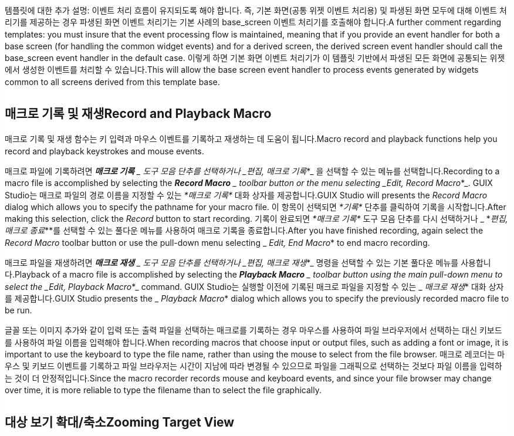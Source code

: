 <span data-ttu-id="90e38-273">템플릿에 대한 추가 설명: 이벤트 처리 흐름이 유지되도록 해야 합니다. 즉, 기본 화면(공통 위젯 이벤트 처리용) 및 파생된 화면 모두에 대해 이벤트 처리기를 제공하는 경우 파생된 화면 이벤트 처리기는 기본 사례의 base_screen 이벤트 처리기를 호출해야 합니다.</span><span class="sxs-lookup"><span data-stu-id="90e38-273">A further comment regarding templates: you must insure that the event processing flow is maintained, meaning that if you provide an event handler for both a base screen (for handling the common widget events) and for a derived screen, the derived screen event handler should call the base_screen event handler in the default case.</span></span> <span data-ttu-id="90e38-274">이렇게 하면 기본 화면 이벤트 처리기가 이 템플릿 기반에서 파생된 모든 화면에 공통되는 위젯에서 생성한 이벤트를 처리할 수 있습니다.</span><span class="sxs-lookup"><span data-stu-id="90e38-274">This will allow the base screen event handler to process events generated by widgets common to all screens derived from this template base.</span></span>

## <a name="record-and-playback-macro"></a><span data-ttu-id="90e38-275">매크로 기록 및 재생</span><span class="sxs-lookup"><span data-stu-id="90e38-275">Record and Playback Macro</span></span>

<span data-ttu-id="90e38-276">매크로 기록 및 재생 함수는 키 입력과 마우스 이벤트를 기록하고 재생하는 데 도움이 됩니다.</span><span class="sxs-lookup"><span data-stu-id="90e38-276">Macro record and playback functions help you record and playback keystrokes and mouse events.</span></span>

<span data-ttu-id="90e38-277">매크로 파일에 기록하려면 ***매크로 기록** _ 도구 모음 단추를 선택하거나 _*_편집, 매크로 기록_\*_ 을 선택할 수 있는 메뉴를 선택합니다.</span><span class="sxs-lookup"><span data-stu-id="90e38-277">Recording to a macro file is accomplished by selecting the ***Record Macro** _ toolbar button or the menu selecting _*_Edit, Record Macro_\*_.</span></span> <span data-ttu-id="90e38-278">GUIX Studio는 매크로 파일의 경로 이름을 지정할 수 있는 _\*_매크로 기록_\*_ 대화 상자를 제공합니다.</span><span class="sxs-lookup"><span data-stu-id="90e38-278">GUIX Studio will presents the _*_Record Macro_*_ dialog which allows you to specify the pathname for your macro file.</span></span> <span data-ttu-id="90e38-279">이 항목이 선택되면 _\*_기록_\*_ 단추를 클릭하여 기록을 시작합니다.</span><span class="sxs-lookup"><span data-stu-id="90e38-279">After making this selection, click the _*_Record_*_ button to start recording.</span></span> <span data-ttu-id="90e38-280">기록이 완료되면 _\*_매크로 기록_\*_ 도구 모음 단추를 다시 선택하거나 _ \*_편집, 매크로 종료_\*\*를 선택할 수 있는 풀다운 메뉴를 사용하여 매크로 기록을 종료합니다.</span><span class="sxs-lookup"><span data-stu-id="90e38-280">After you have finished recording, again select the _*_Record Macro_*_ toolbar button or use the pull-down menu selecting _ *_Edit, End Macro_*\* to end macro recording.</span></span>

<span data-ttu-id="90e38-281">매크로 파일을 재생하려면 ***매크로 재생** _ 도구 모음 단추를 선택하거나 _*_편집, 매크로 재생_\*_ 명령을 선택할 수 있는 기본 풀다운 메뉴를 사용합니다.</span><span class="sxs-lookup"><span data-stu-id="90e38-281">Playback of a macro file is accomplished by selecting the ***Playback Macro** _ toolbar button using the main pull-down menu to select the _*_Edit, Playback Macro_\*_ command.</span></span> <span data-ttu-id="90e38-282">GUIX Studio는 실행할 이전에 기록된 매크로 파일을 지정할 수 있는 _ *_매크로 재생_*\* 대화 상자를 제공합니다.</span><span class="sxs-lookup"><span data-stu-id="90e38-282">GUIX Studio presents the _ *_Playback Macro_*\* dialog which allows you to specify the previously recorded macro file to be run.</span></span>

<span data-ttu-id="90e38-283">글꼴 또는 이미지 추가와 같이 입력 또는 출력 파일을 선택하는 매크로를 기록하는 경우 마우스를 사용하여 파일 브라우저에서 선택하는 대신 키보드를 사용하여 파일 이름을 입력해야 합니다.</span><span class="sxs-lookup"><span data-stu-id="90e38-283">When recording macros that choose input or output files, such as adding a font or image, it is important to use the keyboard to type the file name, rather than using the mouse to select from the file browser.</span></span> <span data-ttu-id="90e38-284">매크로 레코더는 마우스 및 키보드 이벤트를 기록하고 파일 브라우저는 시간이 지남에 따라 변경될 수 있으므로 파일을 그래픽으로 선택하는 것보다 파일 이름을 입력하는 것이 더 안정적입니다.</span><span class="sxs-lookup"><span data-stu-id="90e38-284">Since the macro recorder records mouse and keyboard events, and since your file browser may change over time, it is more reliable to type the filename than to select the file graphically.</span></span>

## <a name="zooming-target-view"></a><span data-ttu-id="90e38-285">대상 보기 확대/축소</span><span class="sxs-lookup"><span data-stu-id="90e38-285">Zooming Target View</span></span>
